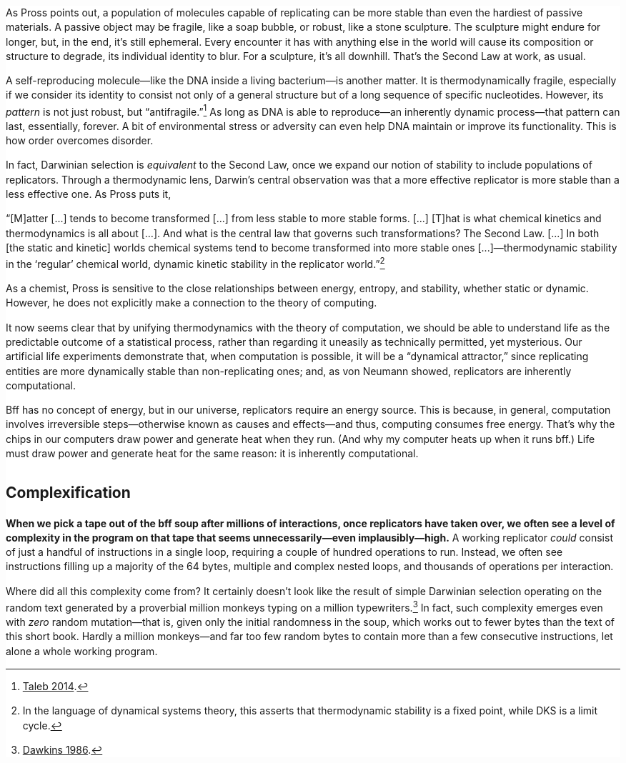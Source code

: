 As Pross points out, a population of molecules capable of replicating can be more stable than even the hardiest of passive materials. A passive object may be fragile, like a soap bubble, or robust, like a stone sculpture. The sculpture might endure for longer, but, in the end, it’s still ephemeral. Every encounter it has with anything else in the world will cause its composition or structure to degrade, its individual identity to blur. For a sculpture, it’s all downhill. That’s the Second Law at work, as usual.

A self-reproducing molecule—like the DNA inside a living bacterium—is another matter. It is thermodynamically fragile, especially if we consider its identity to consist not only of a general structure but of a long sequence of specific nucleotides. However, its *pattern* is not just robust, but “antifragile.”[^73] As long as DNA is able to reproduce—an inherently dynamic process—that pattern can last, essentially, forever. A bit of environmental stress or adversity can even help DNA maintain or improve its functionality. This is how order overcomes disorder.

In fact, Darwinian selection is *equivalent* to the Second Law, once we expand our notion of stability to include populations of replicators. Through a thermodynamic lens, Darwin’s central observation was that a more effective replicator is more stable than a less effective one. As Pross puts it,

“\[M\]atter \[...\] tends to become transformed \[...\] from less stable to more stable forms. \[...\] \[T\]hat is what chemical kinetics and thermodynamics is all about \[…\]. And what is the central law that governs such transformations? The Second Law. \[...\] In both \[the static and kinetic\] worlds chemical systems tend to become transformed into more stable ones \[...\]—thermodynamic stability in the ‘regular’ chemical world, dynamic kinetic stability in the replicator world.”[^74]

As a chemist, Pross is sensitive to the close relationships between energy, entropy, and stability, whether static or dynamic. However, he does not explicitly make a connection to the theory of computing.

It now seems clear that by unifying thermodynamics with the theory of computation, we should be able to understand life as the predictable outcome of a statistical process, rather than regarding it uneasily as technically permitted, yet mysterious. Our artificial life experiments demonstrate that, when computation is possible, it will be a “dynamical attractor,” since replicating entities are more dynamically stable than non-replicating ones; and, as von Neumann showed, replicators are inherently computational.

Bff has no concept of energy, but in our universe, replicators require an energy source. This is because, in general, computation involves irreversible steps—otherwise known as causes and effects—and thus, computing consumes free energy. That’s why the chips in our computers draw power and generate heat when they run. (And why my computer heats up when it runs bff.) Life must draw power and generate heat for the same reason: it is inherently computational.

## Complexification

**When we pick a tape out of the bff soup after millions of interactions, once replicators have taken over, we often see a level of complexity in the program on that tape that seems unnecessarily—even implausibly—high.** A working replicator *could* consist of just a handful of instructions in a single loop, requiring a couple of hundred operations to run. Instead, we often see instructions filling up a majority of the 64 bytes, multiple and complex nested loops, and thousands of operations per interaction.

Where did all this complexity come from? It certainly doesn’t look like the result of simple Darwinian selection operating on the random text generated by a proverbial million monkeys typing on a million typewriters.[^75] In fact, such complexity emerges even with *zero* random mutation—that is, given only the initial randomness in the soup, which works out to fewer bytes than the text of this short book. Hardly a million monkeys—and far too few random bytes to contain more than a few consecutive instructions, let alone a whole working program.


[^1]:  A few recent books I find compelling but that claim AI is not “real” include [Godfrey-Smith 2020; Seth 2021; Smith-Ruiu 2022; Christiansen and Chater 2022; Lane 2022; Humphrey 2023; M. Bennett 2023; K. J. Mitchell 2023; Mollick 2024](https://paperpile.com/c/iA68kr/3kbl+58hT+ov5C+wWcO+9Vbt+O6ni+jvux+YELh+KBa0).
[^2]:  [Feigenbaum and Feldman 1963](https://paperpile.com/c/iA68kr/szLM).
[^3]:  [Phan and Park 2020](https://paperpile.com/c/iA68kr/7mkU).
[^4]:  [von Helmholtz 1925](https://paperpile.com/c/iA68kr/bI8U) though as always when it comes to intellectual priority, an argument can be made that it goes back earlier—here, for instance, to Immanuel Kant. A modern, more mathematical articulation of this prediction principle would be made by the cyberneticists in the 1940s, as discussed in Part III; [Rosenblueth, Wiener, and Bigelow 1943](https://paperpile.com/c/iA68kr/XBs3).
[^5]:  [Dayan et al. 1995; Rao 2024](https://paperpile.com/c/iA68kr/I2eS+lT4f).
[^6]:  Anil Seth and Andy Clark have also made a vigorous case for prediction as fundamental to intelligence, though their books don’t explicitly make the connection to predictive modeling in AI; [(Seth 2021; Clark 2023\)](https://paperpile.com/c/iA68kr/58hT+BpIO).
[^7]:  [Agüera y Arcas, Fairhall, and Bialek 2000, 2003; Hong, Agüera y Arcas, and Fairhall 2007](https://paperpile.com/c/iA68kr/ByM9+rLYn+e8TJ).
[^8]:  [R. Lee 2016](https://paperpile.com/c/iA68kr/ctL2).
[^9]:  [Graeber 2015](https://paperpile.com/c/iA68kr/VHW7).
[^10]:  [Levinson 2016; R. J. Gordon 2017; DeLong 2022](https://paperpile.com/c/iA68kr/g5UDY+bWKFE+Ewn95).
[^11]:  [Dean 2022](https://paperpile.com/c/iA68kr/Ym5N).
[^12]:  [Grace et al. 2017](https://paperpile.com/c/iA68kr/sPTj).
[^13]:  This paradoxical-seeming finding—that a seemingly narrow task contains the whole, just as much as the whole contains it—is a more general result, which we’ll return to in Part IV.
[^14]:  [Thoppilan et al. 2022](https://paperpile.com/c/iA68kr/cHc3).
[^15]:  [Agüera y Arcas 2022](https://paperpile.com/c/iA68kr/O7wP).
[^16]:  [Agüera y Arcas and Norvig 2023](https://paperpile.com/c/iA68kr/rc2J).
[^17]:  [Turing 1950](https://paperpile.com/c/iA68kr/WiP1).
[^18]:  [Barnum 2024](https://paperpile.com/c/iA68kr/GyNv).
[^19]:  [OpenAI et al. 2023; Bommineni, Bhagwagar, and Balcarcel 2023](https://paperpile.com/c/iA68kr/Yklb+KJkS).
[^20]:  [Kocijan et al. 2022](https://paperpile.com/c/iA68kr/u4g7).
[^21]:  [J. Edwards 2023](https://paperpile.com/c/iA68kr/fYWU).
[^22]:  [Marcus 2020; M. Mitchell 2024](https://paperpile.com/c/iA68kr/EQHU+Ifmr).
[^23]:  [Polu et al. 2022](https://paperpile.com/c/iA68kr/jQ9m).
[^24]:  [Raghuraman, Harley, and Guibas 2023](https://paperpile.com/c/iA68kr/PjLC).
[^25]:  [Nightingale and Farid 2022](https://paperpile.com/c/iA68kr/GC6p).
[^26]:  [Gowal and Kohli 2023; Kirchenbauer et al. 2023](https://paperpile.com/c/iA68kr/12tJ+pe05).
[^27]:  For more technical treatments of functions as described in this book, see [Fontana 1990; Wong et al. 2023](https://paperpile.com/c/iA68kr/Nv0EV+rgGGx).
[^28]:  [W. Thomson 1871](https://paperpile.com/c/iA68kr/KeRZH).
[^29]:  [Peretó, Bada, and Lazcano 2009](https://paperpile.com/c/iA68kr/mjXk).
[^30]:  [Robertson and Joyce 2012](https://paperpile.com/c/iA68kr/yCQl).
[^31]:  [M. J. Russell and Martin 2004; Shapiro 2006](https://paperpile.com/c/iA68kr/vG3ML+AvAZX).
[^32]:  Remember, from chemistry class, that since hydrogen (H) consists of a single proton bound to a single electron, a positively charged hydrogen ion with its electron stripped off (H\+) is just a proton. When proton concentration varies over space, the ensuing flow of ions generates an electric current.
[^33]:  [Krebs and Johnson 1937](https://paperpile.com/c/iA68kr/OQoN). Krebs won the Nobel Prize in Medicine for this work in 1953\.
[^34]:  [M. C. Evans, Buchanan, and Arnon 1966](https://paperpile.com/c/iA68kr/6Webi).
[^35]:  [Buchanan and Arnon 1990](https://paperpile.com/c/iA68kr/bUcj).
[^36]:  Today, a great majority of the organic fuel consumed by respiration in animals and fungi comes from plants, which fix carbon using photosynthesis instead of the more ancient reverse Krebs cycle.
[^37]:  [Szathmáry and Smith 1995](https://paperpile.com/c/iA68kr/4Bpe). The somewhat narrower term “evolutionary transitions in individuality” (ETI) is also increasingly used; [Michod 2000](https://paperpile.com/c/iA68kr/whidv).
[^38]:  [Sagan 1967](https://paperpile.com/c/iA68kr/9gWb).
[^39]:  [Woese 2002](https://paperpile.com/c/iA68kr/cn45T). In this book, I’ll use the terms *symbiosis* and *symbiogenesis* in broader ways than most biologists do, to include cooperation and eventual interdependence among entities of all kinds—in the spirit of molecular biologists who have framed the origins of life as symbiosis among “molecules in mutualism,” per [Lanier, Petrov, and Williams 2017](https://paperpile.com/c/iA68kr/InvYL).
[^40]:  [Konstantinidis, Ramette, and Tiedje 2006; Murray, Gao, and Wu 2021](https://paperpile.com/c/iA68kr/ibxL6+kAEHP).
[^41]:  [Raup and Gould 1974](https://paperpile.com/c/iA68kr/9ayP).
[^42]:  In some cases, like the car versus the horse and buggy, or photosynthesis versus the reverse Krebs cycle, a new technology crowds out an old one due to greater efficiency; however, even here, the crowding-out is often not total. There are still a few horses and buggies, and a few organisms using the reverse Krebs cycle.
[^43]:  [Turing 1937](https://paperpile.com/c/iA68kr/UXGk).
[^44]:  Technically, a Turing Machine, whether universal or not, must always be able to increase its tape size if needed, while real computers have fixed storage limits—but for most purposes, close enough.
[^45]:  [von Neumann 1945](https://paperpile.com/c/iA68kr/gWChD).
[^46]:  Both died young, Turing in 1954, at age 41, and von Neumann in 1957, aged 53\.
[^47]:  [Turing 1952](https://paperpile.com/c/iA68kr/V4x6k).
[^48]:  Many years later, German molecular biologist Christiane Nüsslein-Volhard identified the first real-life morphogen, the “Bicoid” protein, which forms a gradient along the fruit fly embryo to establish its segmented body plan. She won the Nobel Prize for this discovery, alongside Eric Wieschaus and Edward Lewis, in 1995\.
[^49]:  [von Neumann and Burks 1966](https://paperpile.com/c/iA68kr/IHY2).
[^50]:  In a more abstract form, mathematician Stephen Kleene had proven this result years earlier, a result known today as Kleene’s Second Recursion Theorem; [Kleene 1938](https://paperpile.com/c/iA68kr/1Bz5A).
[^51]:  I’m using the term “complex” here in a colloquial sense; according to at least one technical definition (Kolmogorov complexity), if the instructions within the “simple” entity fully describe how to make the “more complex” one, they are actually of equal complexity.
[^52]:  [J. D. Watson and Crick 1953](https://paperpile.com/c/iA68kr/SdytD).
[^53]:  While reversible computing is known to be theoretically possible, and has attracted some renewed interest in recent years because of its relevance to quantum computing, it remains largely unexplored.
[^54]:  [Turing \[1951\] 2000](https://paperpile.com/c/iA68kr/ldIO).
[^55]:  [Turing 1948](https://paperpile.com/c/iA68kr/Mm2N). Infants’ brains are of course not random. Turing was right to believe, though, that randomness plays a major role in their initial “wiring”; subsequent learning and development strengthens some connections, while pruning many others. 
[^56]:  [Pesavento 1995](https://paperpile.com/c/iA68kr/DFeC).
[^57]:  [Mordvintsev et al. 2020](https://paperpile.com/c/iA68kr/LqxTg).
[^58]:  [Agüera y Arcas et al. 2024](https://paperpile.com/c/iA68kr/YhhO). This work draws inspiration from classic work in ALife, especially [Barricelli 1957; Fontana 1990; Ray 1991; Adami and Brown 1994](https://paperpile.com/c/iA68kr/Ce2be+Nv0EV+tpImY+Tk1GR).
[^59]:  Decrementing 0 wraps around to 255, the largest possible value for a byte, and incrementing 255 wraps around to 0\.
[^60]:  You might have noticed that the original Brainfuck had 8 instructions, including “.” for “print” and “,” for “input.” Bff uses only “,” because instead of reading and writing to an external terminal or console, the tape reads and writes to *itself*. Thus only a single instruction is needed for copying a byte from one location to another. In our first paper describing bff, we included instructions “{” and “}” for moving the console pointer, but a stripped-down alternative, used here, simply initializes the data and console pointers with the first two bytes on the tape.
[^61]:  [Schrödinger 1944](https://paperpile.com/c/iA68kr/QJ1x).
[^62]:  [H. Reichenbach 1956; Rovelli 2018](https://paperpile.com/c/iA68kr/bIc8+TAXx).
[^63]:  The “very nearly” qualifier arises from the deep mathematical structure of relativistic quantum mechanics. A number of near-symmetries in physics, such as between positive or negative charge, left or right-handedness, and time reversal, are not quite exact in quantum field theory, though according to the CPT theorem—the letters stand for charge, parity, time—reversing all three at once *does* yield an exact symmetry.
[^64]:  For the moment, I’m sidestepping a direct definition of the term *disorder* and its apparent subjectivity (is my desk disorderly or does it reflect an order only I can see?), but we will soon return to the central role of a *model* in distinguishing order from disorder; this is the link connecting thermodynamics to information theory.
[^65]:  The development of clocks and other complex machines in the Middle Ages set the scene, per [Prigogine and Stengers 1984](https://paperpile.com/c/iA68kr/oYTi9): “The clock world is a metaphor suggestive of God the Watchmaker, the rational master of a robot-like nature.” Newtonian dynamics reinforced the idea that the universe’s dynamics were deterministic and knowable, hence “robot-like.”
[^66]:  [Smil 2008](https://paperpile.com/c/iA68kr/HBgLR).
[^67]:  [Agüera y Arcas 2023](https://paperpile.com/c/iA68kr/GiVr).
[^68]:  *PV*\=*nRT*, where *P* is pressure, *V* is volume, *T* is temperature, *n* is the number of gas molecules or billiard balls, and *R* is the “ideal gas constant.”
[^69]:  Kinetic energy is proportional to the mass and squared velocity of the molecules.
[^70]:  More precisely, these are repulsive interactions between the electron orbitals of the molecules.
[^71]:  [W. Thomson 1857](https://paperpile.com/c/iA68kr/YsZqS).
[^72]:  [Pross 2012](https://paperpile.com/c/iA68kr/KbJa).
[^73]:  [Taleb 2014](https://paperpile.com/c/iA68kr/frW7X).
[^74]:  In the language of dynamical systems theory, this asserts that thermodynamic stability is a fixed point, while DKS is a limit cycle.
[^75]:  [Dawkins 1986](https://paperpile.com/c/iA68kr/lJery).
[^76]:  [Kauffman 1971](https://paperpile.com/c/iA68kr/jYBPm).
[^77]:  In classical mythology, chimeras are “unnatural” combinations of animals—for instance, a fusion of lion, goat, and snake. As we’ll see, they aren’t so unnatural after all.
[^78]:  [Yinusa and Nehaniv 2011](https://paperpile.com/c/iA68kr/6w5g3).
[^79]:  This is not an absolute rule, since new parts can also evolve within an existing whole.
[^80]:  [Lander et al. 2001](https://paperpile.com/c/iA68kr/R6hu8).
[^81]:  [Baltimore 1970](https://paperpile.com/c/iA68kr/UIlcP).
[^82]:  [McClintock 1950](https://paperpile.com/c/iA68kr/cZZ3).
[^83]:  [Tarlinton, Meers, and Young 2006](https://paperpile.com/c/iA68kr/kirr4).
[^84]:  [She et al. 2022](https://paperpile.com/c/iA68kr/RKrPj).
[^85]:  [Horita and Fukumoto 2023](https://paperpile.com/c/iA68kr/lIUQI).
[^86]:  [Chuong 2018; Bakoulis et al. 2022; Russ and Iordanskiy 2023](https://paperpile.com/c/iA68kr/GQNC6+hm4XE+x8eko). Knocking out the “Arc” retrotransposon, likely of viral origin, renders lab mice unable to form new long-term memories, per [Pastuzyn et al. 2018](https://paperpile.com/c/iA68kr/Fa2y).
[^87]:  [Ryan 2009](https://paperpile.com/c/iA68kr/ei5zJ).
[^88]:  [Sharp and Hahn 2011](https://paperpile.com/c/iA68kr/G6DVS).
[^89]:  [Crosby 2003; Harper et al. 2008](https://paperpile.com/c/iA68kr/wa0Hc+tKp1w).
[^90]:  [Feschotte and Gilbert 2012; Naville et al. 2016](https://paperpile.com/c/iA68kr/Qlw2f+V6TWz).
[^91]:  [Nasir and Caetano-Anollés 2015](https://paperpile.com/c/iA68kr/EYcwr).
[^92]:  [Yong 2013](https://paperpile.com/c/iA68kr/xcbVc).
[^93]:  Unlike eukaryotes, prokaryotes (bacteria and archaea) have very low proportions of “junk DNA.” This is because copying and expressing DNA are energetically expensive, and prokaryotes are energy-constrained, limiting their maximum DNA length and imposing strong evolutionary pressure to rid themselves of any code that can’t pull its own weight. However, a prokaryote’s “core genome” is typically only 60–70% of the total, with the remainder varying widely among strains. (Hence two *E. coli* bacteria can be as different from each other as a human and a fruit fly\!) Horizontal gene transfer via transposons, viruses, or “plasmids” (exchangeable DNA loops), enables widespread copying of code snippets among bacteria, resulting in a complex tangle of reproducing bits of code conceptually similar to that described here for eukaryotes.
[^94]:  Though earlier, we similarly considered individual bff instructions as minimal or “atomic” replicating entities.
[^95]:  Mandelbrot rediscovered and generalized these findings in the 1960s; see [Mandelbrot 1967](https://paperpile.com/c/iA68kr/DahjW).
[^96]:  [West 2017](https://paperpile.com/c/iA68kr/9UFiL).
[^97]:  For the mathematically inclined: power laws relating two variables *x* and *y* take the general form *y*\=*axb*.
[^98]:  [West, Brown, and Enquist 1997](https://paperpile.com/c/iA68kr/EzXJC).
[^99]:  Incidentally, De Morgan was also computing pioneer Ada Lovelace’s math tutor. Charles Babbage conceived the Analytical Engine, a steampunk computer that, had it been built, would have predated the ENIAC by a century; Lovelace wrote presciently about the power of general-purpose computing—and arguably wrote the first computer program—in 1843\.
[^100]:  [De Morgan and De Morgan 1872](https://paperpile.com/c/iA68kr/Q0ucZ).
[^101]:  [Wolpert and Macready 2007; Bagrov et al. 2020](https://paperpile.com/c/iA68kr/EdSgj+EqQTX).
[^102]:  This makes sense, since the underlying processes that shape coastlines differ between scales of, say, a meter, versus a kilometer; see [Mandelbrot 1989](https://paperpile.com/c/iA68kr/EuXQW).
[^103]:  These particular numbers correspond to the smoothest, *N*\=5, and roughest, *N*\=8, of Mandelbrot’s coastline diagrams in his classic 1967 paper, “How Long Is the Coast of Britain?”
[^104]:  If I were a fancier writer and used fewer stock phrases, the book wouldn’t ZIP so efficiently. Using the same compression algorithm, James Joyce’s *Ulysses* can only be squeezed down to 40% of its raw size\!
[^105]:  In math: for a random string of symbols that can assume *K* values, a string of length *L* would occur with frequency *f*\=*K*−*L*, while with replication occurring at all scales, string frequency scales like *f*\~*L*−*b*.
[^106]:  [Christley et al. 2009](https://paperpile.com/c/iA68kr/MvA4).
[^107]:  Recursion can’t be implemented by the ribosome on its own; I’ve used a bit of poetic license in identifying the ribosome with machine A. In reality, as morphogenesis illustrates, biological computation is more holistic and distributed.
[^108]:  [Carroll, Grenier, and Weatherbee 2013](https://paperpile.com/c/iA68kr/dEx3p).
[^109]:  [Walker 2023](https://paperpile.com/c/iA68kr/HvzD).
[^110]:  Computer viruses are a notable exception.
[^111]:  [J. Bennett 2010](https://paperpile.com/c/iA68kr/n4w7).
[^112]:  [\[Citation error\]](http://127.0.0.1:8080/c/error).
[^113]:  [Schrödinger 1944](https://paperpile.com/c/iA68kr/QJ1x).
[^114]:  [Thomas 1934](https://paperpile.com/c/iA68kr/8yKy).